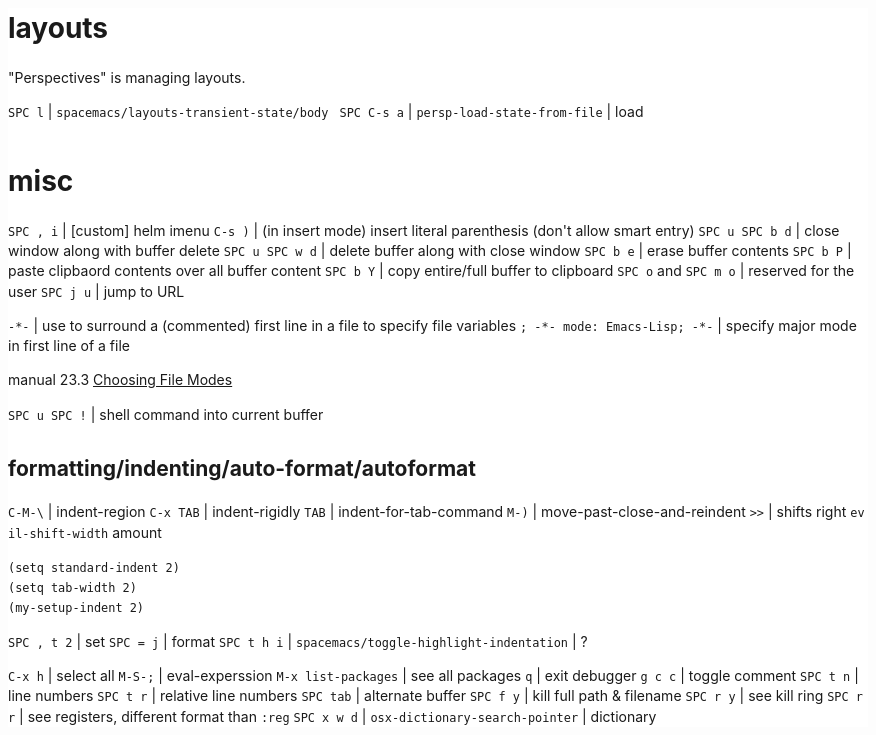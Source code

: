 # layouts

"Perspectives" is managing layouts.

`SPC l` | `spacemacs/layouts-transient-state/body `
`SPC C-s a` | `persp-load-state-from-file` | load




# misc

`SPC , i` | [custom] helm imenu
`C-s )` | (in insert mode) insert literal parenthesis (don't allow smart entry)
`SPC u SPC b d` | close window along with buffer delete
`SPC u SPC w d` | delete buffer along with close window
`SPC b e` | erase buffer contents
`SPC b P` | paste clipbaord contents over all buffer content
`SPC b Y` | copy entire/full buffer to clipboard
`SPC o` and `SPC m o` | reserved for the user
`SPC j u` | jump to URL

`-*-` | use to surround a (commented) first line in a file to specify file variables
`; -*- mode: Emacs-Lisp; -*-` | specify major mode in first line of a file

manual 23.3 [Choosing File Modes](https://www.gnu.org/software/emacs/manual/html_node/emacs/Choosing-Modes.html)

`SPC u SPC !` | shell command into current buffer

## formatting/indenting/auto-format/autoformat

`C-M-\` | indent-region
`C-x TAB` | indent-rigidly
`TAB` | indent-for-tab-command
`M-)` | move-past-close-and-reindent
`>>` | shifts right `evil-shift-width` amount

```
(setq standard-indent 2)
(setq tab-width 2)
(my-setup-indent 2)
```

`SPC , t 2` | set
`SPC = j` | format
`SPC t h i` | `spacemacs/toggle-highlight-indentation` | ?



`C-x h` | select all
`M-S-;` | eval-experssion
`M-x list-packages` | see all packages
`q` | exit debugger
`g c c` | toggle comment
`SPC t n` | line numbers
`SPC t r` | relative line numbers
`SPC tab` | alternate buffer
`SPC f y` | kill full path & filename
`SPC r y` | see kill ring
`SPC r r` | see registers, different format than `:reg`
`SPC x w d` | `osx-dictionary-search-pointer` | dictionary
